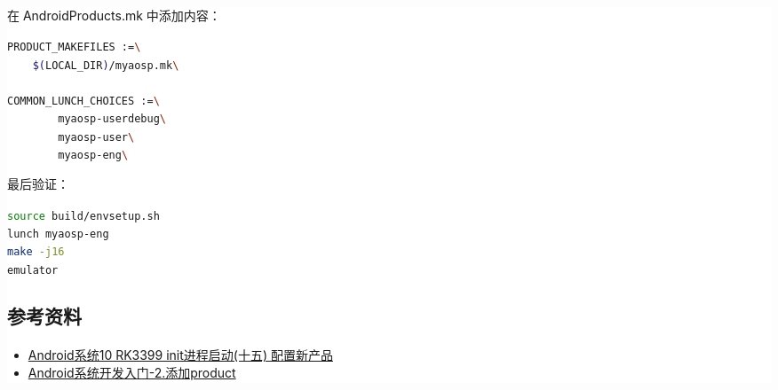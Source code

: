 在 AndroidProducts.mk 中添加内容：

```bash
PRODUCT_MAKEFILES :=\
	$(LOCAL_DIR)/myaosp.mk\

COMMON_LUNCH_CHOICES :=\
        myaosp-userdebug\
    	myaosp-user\
    	myaosp-eng\

```

最后验证：

```bash
source build/envsetup.sh
lunch myaosp-eng
make -j16
emulator
```

## 参考资料

* [Android系统10 RK3399 init进程启动(十五) 配置新产品](https://blog.csdn.net/ldswfun/article/details/121931548?spm=1001.2014.3001.5502)
* [Android系统开发入门-2.添加product](http://qiushao.net/2019/11/19/Android%E7%B3%BB%E7%BB%9F%E5%BC%80%E5%8F%91%E5%85%A5%E9%97%A8/2-%E6%B7%BB%E5%8A%A0product/)

